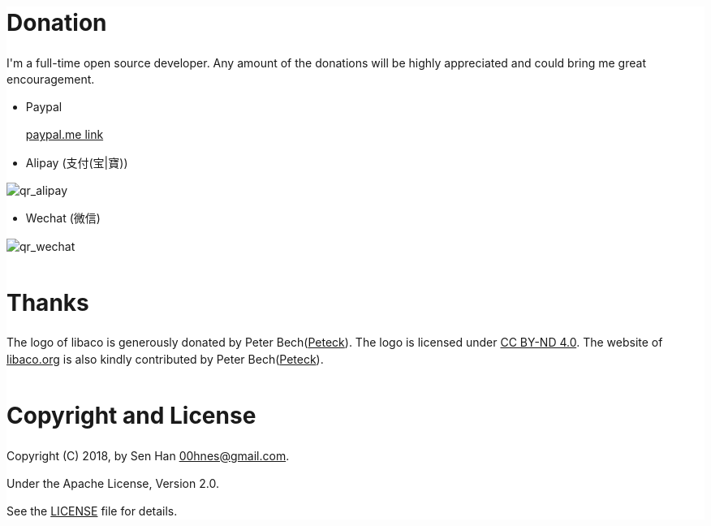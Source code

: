 # Donation

I'm a full-time open source developer. Any amount of the donations will be highly appreciated and could bring me great encouragement.

* Paypal

  [paypal.me link](https://www.paypal.me/00hnes)

* Alipay (支付(宝|寶))

![qr_alipay](img/qr_alipay.png)

* Wechat (微信)

![qr_wechat](img/qr_wechat.png)

# Thanks

The logo of libaco is generously donated by Peter Bech([Peteck](https://github.com/Peteck)). The logo is licensed under [CC BY-ND 4.0](https://creativecommons.org/licenses/by-nd/4.0/). The website of [libaco.org](https://libaco.org) is also kindly contributed by Peter Bech([Peteck](https://github.com/Peteck)).

# Copyright and License

Copyright (C) 2018, by Sen Han [<00hnes@gmail.com>](mailto:00hnes@gmail.com).

Under the Apache License, Version 2.0.

See the [LICENSE](LICENSE) file for details.
